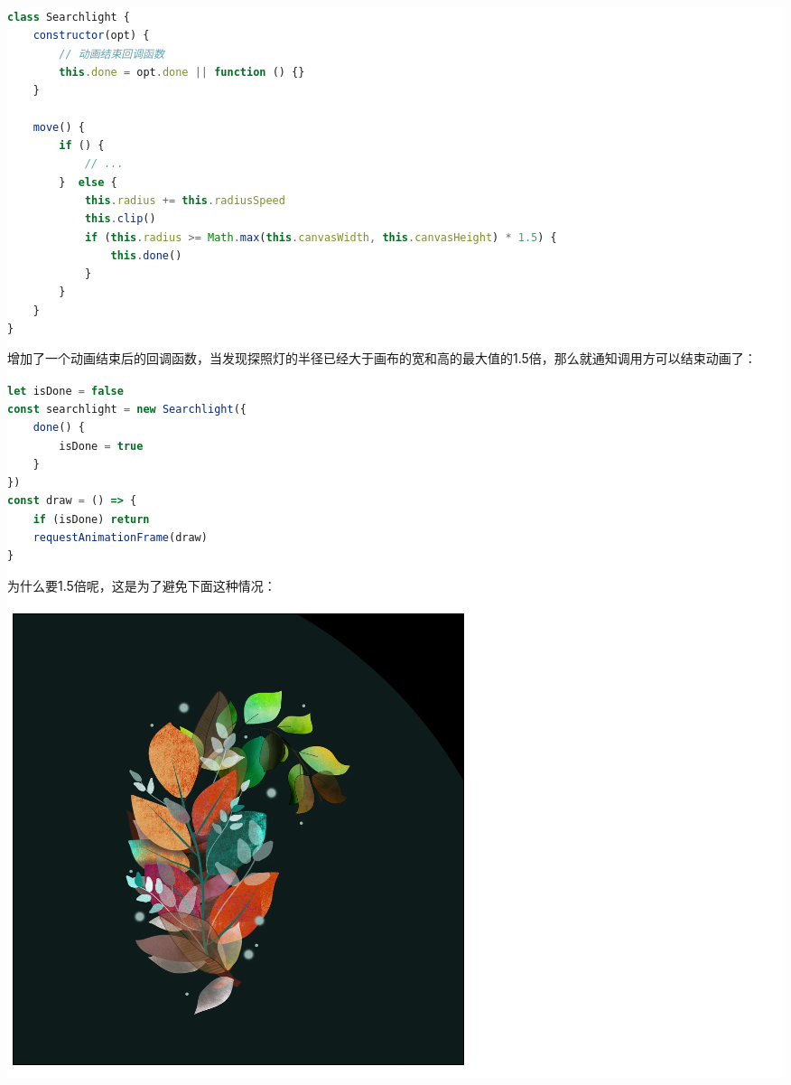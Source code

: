 ```js
class Searchlight {
    constructor(opt) {
        // 动画结束回调函数
        this.done = opt.done || function () {}
    }

    move() {
        if () {
			// ...
        }  else {
            this.radius += this.radiusSpeed
            this.clip()
            if (this.radius >= Math.max(this.canvasWidth, this.canvasHeight) * 1.5) {
                this.done()
            }
        }
    }
}
```

增加了一个动画结束后的回调函数，当发现探照灯的半径已经大于画布的宽和高的最大值的1.5倍，那么就通知调用方可以结束动画了：

```js
let isDone = false
const searchlight = new Searchlight({
    done() {
        isDone = true
    }
})
const draw = () => {
    if (isDone) return
    requestAnimationFrame(draw)
}
```

为什么要1.5倍呢，这是为了避免下面这种情况：

![image-20231108170958682](./assets/image-20231108170958682.png)
